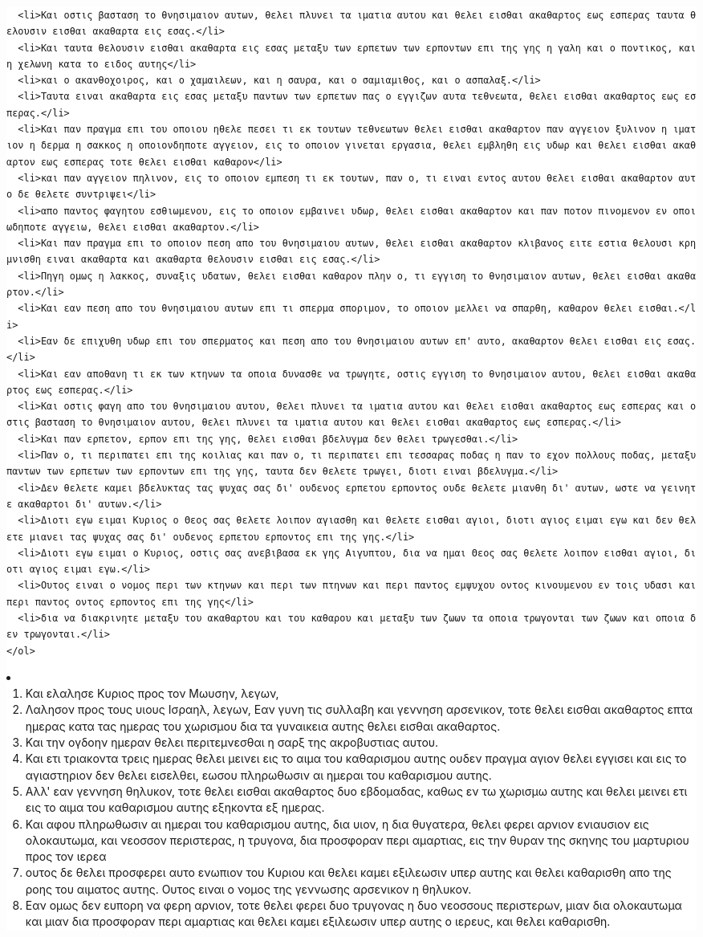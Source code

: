       <li>Και οστις βασταση το θνησιμαιον αυτων, θελει πλυνει τα ιματια αυτου και θελει εισθαι ακαθαρτος εως εσπερας ταυτα θελουσιν εισθαι ακαθαρτα εις εσας.</li>
      <li>Και ταυτα θελουσιν εισθαι ακαθαρτα εις εσας μεταξυ των ερπετων των ερποντων επι της γης η γαλη και ο ποντικος, και η χελωνη κατα το ειδος αυτης</li>
      <li>και ο ακανθοχοιρος, και ο χαμαιλεων, και η σαυρα, και ο σαμιαμιθος, και ο ασπαλαξ.</li>
      <li>Ταυτα ειναι ακαθαρτα εις εσας μεταξυ παντων των ερπετων πας ο εγγιζων αυτα τεθνεωτα, θελει εισθαι ακαθαρτος εως εσπερας.</li>
      <li>Και παν πραγμα επι του οποιου ηθελε πεσει τι εκ τουτων τεθνεωτων θελει εισθαι ακαθαρτον παν αγγειον ξυλινον η ιματιον η δερμα η σακκος η οποιονδηποτε αγγειον, εις το οποιον γινεται εργασια, θελει εμβληθη εις υδωρ και θελει εισθαι ακαθαρτον εως εσπερας τοτε θελει εισθαι καθαρον</li>
      <li>και παν αγγειον πηλινον, εις το οποιον εμπεση τι εκ τουτων, παν ο, τι ειναι εντος αυτου θελει εισθαι ακαθαρτον αυτο δε θελετε συντριψει</li>
      <li>απο παντος φαγητου εσθιωμενου, εις το οποιον εμβαινει υδωρ, θελει εισθαι ακαθαρτον και παν ποτον πινομενον εν οποιωδηποτε αγγειω, θελει εισθαι ακαθαρτον.</li>
      <li>Και παν πραγμα επι το οποιον πεση απο του θνησιμαιου αυτων, θελει εισθαι ακαθαρτον κλιβανος ειτε εστια θελουσι κρημνισθη ειναι ακαθαρτα και ακαθαρτα θελουσιν εισθαι εις εσας.</li>
      <li>Πηγη ομως η λακκος, συναξις υδατων, θελει εισθαι καθαρον πλην ο, τι εγγιση το θνησιμαιον αυτων, θελει εισθαι ακαθαρτον.</li>
      <li>Και εαν πεση απο του θνησιμαιου αυτων επι τι σπερμα σποριμον, το οποιον μελλει να σπαρθη, καθαρον θελει εισθαι.</li>
      <li>Εαν δε επιχυθη υδωρ επι του σπερματος και πεση απο του θνησιμαιου αυτων επ' αυτο, ακαθαρτον θελει εισθαι εις εσας.</li>
      <li>Και εαν αποθανη τι εκ των κτηνων τα οποια δυνασθε να τρωγητε, οστις εγγιση το θνησιμαιον αυτου, θελει εισθαι ακαθαρτος εως εσπερας.</li>
      <li>Και οστις φαγη απο του θνησιμαιου αυτου, θελει πλυνει τα ιματια αυτου και θελει εισθαι ακαθαρτος εως εσπερας και οστις βασταση το θνησιμαιον αυτου, θελει πλυνει τα ιματια αυτου και θελει εισθαι ακαθαρτος εως εσπερας.</li>
      <li>Και παν ερπετον, ερπον επι της γης, θελει εισθαι βδελυγμα δεν θελει τρωγεσθαι.</li>
      <li>Παν ο, τι περιπατει επι της κοιλιας και παν ο, τι περιπατει επι τεσσαρας ποδας η παν το εχον πολλους ποδας, μεταξυ παντων των ερπετων των ερποντων επι της γης, ταυτα δεν θελετε τρωγει, διοτι ειναι βδελυγμα.</li>
      <li>Δεν θελετε καμει βδελυκτας τας ψυχας σας δι' ουδενος ερπετου ερποντος ουδε θελετε μιανθη δι' αυτων, ωστε να γεινητε ακαθαρτοι δι' αυτων.</li>
      <li>Διοτι εγω ειμαι Κυριος ο Θεος σας θελετε λοιπον αγιασθη και θελετε εισθαι αγιοι, διοτι αγιος ειμαι εγω και δεν θελετε μιανει τας ψυχας σας δι' ουδενος ερπετου ερποντος επι της γης.</li>
      <li>Διοτι εγω ειμαι ο Κυριος, οστις σας ανεβιβασα εκ γης Αιγυπτου, δια να ημαι Θεος σας θελετε λοιπον εισθαι αγιοι, διοτι αγιος ειμαι εγω.</li>
      <li>Ουτος ειναι ο νομος περι των κτηνων και περι των πτηνων και περι παντος εμψυχου οντος κινουμενου εν τοις υδασι και περι παντος οντος ερποντος επι της γης</li>
      <li>δια να διακρινητε μεταξυ του ακαθαρτου και του καθαρου και μεταξυ των ζωων τα οποια τρωγονται των ζωων και οποια δεν τρωγονται.</li>
    </ol>
  </li>
  <li>
    <ol>
      <li>Και ελαλησε Κυριος προς τον Μωυσην, λεγων,</li>
      <li>Λαλησον προς τους υιους Ισραηλ, λεγων, Εαν γυνη τις συλλαβη και γεννηση αρσενικον, τοτε θελει εισθαι ακαθαρτος επτα ημερας κατα τας ημερας του χωρισμου δια τα γυναικεια αυτης θελει εισθαι ακαθαρτος.</li>
      <li>Και την ογδοην ημεραν θελει περιτεμνεσθαι η σαρξ της ακροβυστιας αυτου.</li>
      <li>Και ετι τριακοντα τρεις ημερας θελει μεινει εις το αιμα του καθαρισμου αυτης ουδεν πραγμα αγιον θελει εγγισει και εις το αγιαστηριον δεν θελει εισελθει, εωσου πληρωθωσιν αι ημεραι του καθαρισμου αυτης.</li>
      <li>Αλλ' εαν γεννηση θηλυκον, τοτε θελει εισθαι ακαθαρτος δυο εβδομαδας, καθως εν τω χωρισμω αυτης και θελει μεινει ετι εις το αιμα του καθαρισμου αυτης εξηκοντα εξ ημερας.</li>
      <li>Και αφου πληρωθωσιν αι ημεραι του καθαρισμου αυτης, δια υιον, η δια θυγατερα, θελει φερει αρνιον ενιαυσιον εις ολοκαυτωμα, και νεοσσον περιστερας, η τρυγονα, δια προσφοραν περι αμαρτιας, εις την θυραν της σκηνης του μαρτυριου προς τον ιερεα</li>
      <li>ουτος δε θελει προσφερει αυτο ενωπιον του Κυριου και θελει καμει εξιλεωσιν υπερ αυτης και θελει καθαρισθη απο της ροης του αιματος αυτης. Ουτος ειναι ο νομος της γεννωσης αρσενικον η θηλυκον.</li>
      <li>Εαν ομως δεν ευπορη να φερη αρνιον, τοτε θελει φερει δυο τρυγονας η δυο νεοσσους περιστερων, μιαν δια ολοκαυτωμα και μιαν δια προσφοραν περι αμαρτιας και θελει καμει εξιλεωσιν υπερ αυτης ο ιερευς, και θελει καθαρισθη.</li>